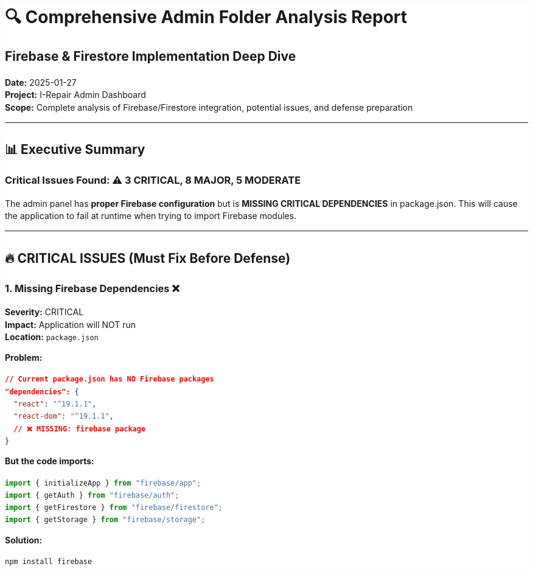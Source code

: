 # 🔍 Comprehensive Admin Folder Analysis Report
## Firebase & Firestore Implementation Deep Dive

**Date:** 2025-01-27  
**Project:** I-Repair Admin Dashboard  
**Scope:** Complete analysis of Firebase/Firestore integration, potential issues, and defense preparation

---

## 📊 Executive Summary

### Critical Issues Found: ⚠️ **3 CRITICAL, 8 MAJOR, 5 MODERATE**

The admin panel has **proper Firebase configuration** but is **MISSING CRITICAL DEPENDENCIES** in package.json. This will cause the application to fail at runtime when trying to import Firebase modules.

---

## 🔥 **CRITICAL ISSUES** (Must Fix Before Defense)

### 1. **Missing Firebase Dependencies** ❌
**Severity:** CRITICAL  
**Impact:** Application will NOT run  
**Location:** `package.json`

**Problem:**
```json
// Current package.json has NO Firebase packages
"dependencies": {
  "react": "^19.1.1",
  "react-dom": "^19.1.1",
  // ❌ MISSING: firebase package
}
```

**But the code imports:**
```typescript
import { initializeApp } from "firebase/app";
import { getAuth } from "firebase/auth";
import { getFirestore } from "firebase/firestore";
import { getStorage } from "firebase/storage";
```

**Solution:**
```bash
npm install firebase
```
